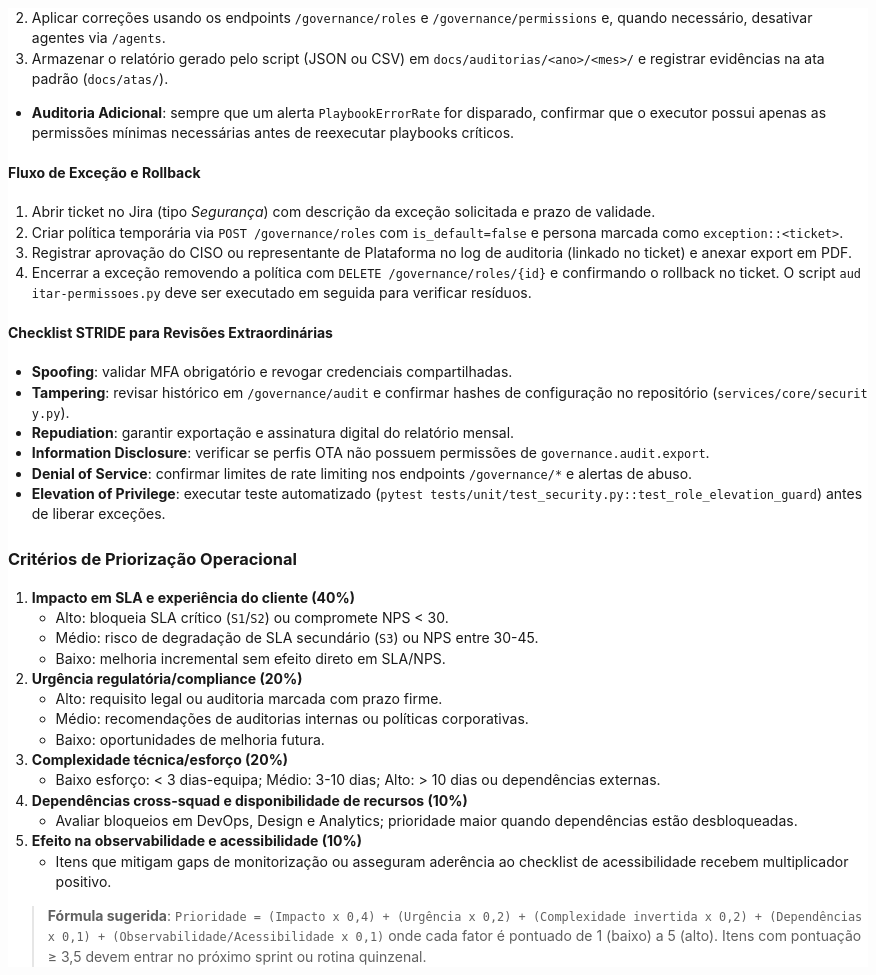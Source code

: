   2. Aplicar correções usando os endpoints `/governance/roles` e `/governance/permissions` e, quando necessário, desativar agentes via `/agents`.
  3. Armazenar o relatório gerado pelo script (JSON ou CSV) em `docs/auditorias/<ano>/<mes>/` e registrar evidências na ata padrão (`docs/atas/`).
- **Auditoria Adicional**: sempre que um alerta `PlaybookErrorRate` for disparado, confirmar que o executor possui apenas as permissões mínimas necessárias antes de reexecutar playbooks críticos.

#### Fluxo de Exceção e Rollback

1. Abrir ticket no Jira (tipo *Segurança*) com descrição da exceção solicitada e prazo de validade.
2. Criar política temporária via `POST /governance/roles` com `is_default=false` e persona marcada como `exception::<ticket>`.
3. Registrar aprovação do CISO ou representante de Plataforma no log de auditoria (linkado no ticket) e anexar export em PDF.
4. Encerrar a exceção removendo a política com `DELETE /governance/roles/{id}` e confirmando o rollback no ticket. O script `auditar-permissoes.py` deve ser executado em seguida para verificar resíduos.

#### Checklist STRIDE para Revisões Extraordinárias

- **Spoofing**: validar MFA obrigatório e revogar credenciais compartilhadas.
- **Tampering**: revisar histórico em `/governance/audit` e confirmar hashes de configuração no repositório (`services/core/security.py`).
- **Repudiation**: garantir exportação e assinatura digital do relatório mensal.
- **Information Disclosure**: verificar se perfis OTA não possuem permissões de `governance.audit.export`.
- **Denial of Service**: confirmar limites de rate limiting nos endpoints `/governance/*` e alertas de abuso.
- **Elevation of Privilege**: executar teste automatizado (`pytest tests/unit/test_security.py::test_role_elevation_guard`) antes de liberar exceções.

### Critérios de Priorização Operacional

1. **Impacto em SLA e experiência do cliente (40%)**
   - Alto: bloqueia SLA crítico (`S1`/`S2`) ou compromete NPS < 30.
   - Médio: risco de degradação de SLA secundário (`S3`) ou NPS entre 30-45.
   - Baixo: melhoria incremental sem efeito direto em SLA/NPS.
2. **Urgência regulatória/compliance (20%)**
   - Alto: requisito legal ou auditoria marcada com prazo firme.
   - Médio: recomendações de auditorias internas ou políticas corporativas.
   - Baixo: oportunidades de melhoria futura.
3. **Complexidade técnica/esforço (20%)**
   - Baixo esforço: < 3 dias-equipa; Médio: 3-10 dias; Alto: > 10 dias ou dependências externas.
4. **Dependências cross-squad e disponibilidade de recursos (10%)**
   - Avaliar bloqueios em DevOps, Design e Analytics; prioridade maior quando dependências estão desbloqueadas.
5. **Efeito na observabilidade e acessibilidade (10%)**
   - Itens que mitigam gaps de monitorização ou asseguram aderência ao checklist de acessibilidade recebem multiplicador positivo.

> **Fórmula sugerida**: `Prioridade = (Impacto x 0,4) + (Urgência x 0,2) + (Complexidade invertida x 0,2) + (Dependências x 0,1) + (Observabilidade/Acessibilidade x 0,1)` onde cada fator é pontuado de 1 (baixo) a 5 (alto). Itens com pontuação ≥ 3,5 devem entrar no próximo sprint ou rotina quinzenal.

